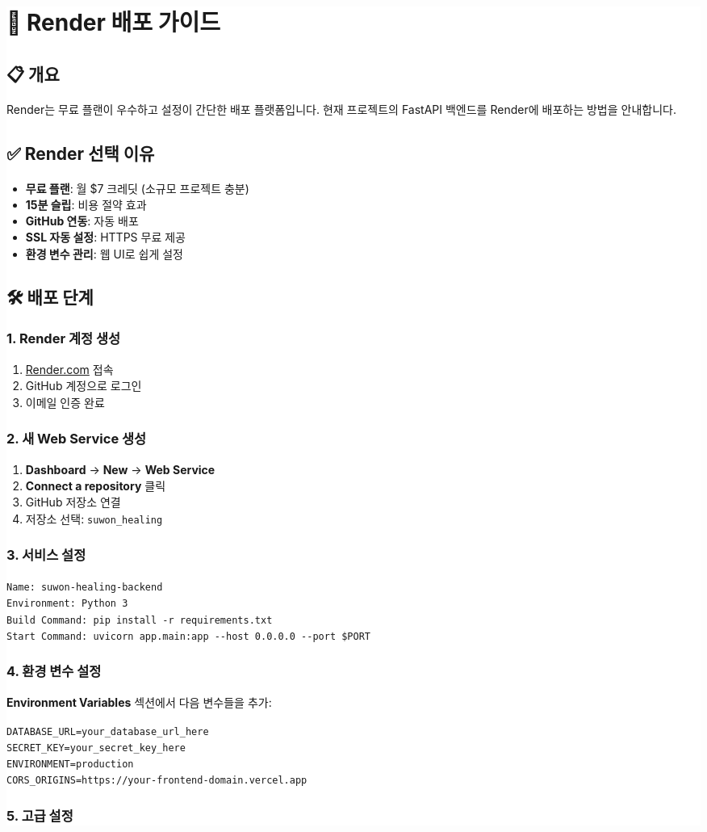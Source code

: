 # 🚀 Render 배포 가이드

## 📋 개요

Render는 무료 플랜이 우수하고 설정이 간단한 배포 플랫폼입니다. 현재 프로젝트의 FastAPI 백엔드를 Render에 배포하는 방법을 안내합니다.

## ✅ Render 선택 이유

- **무료 플랜**: 월 $7 크레딧 (소규모 프로젝트 충분)
- **15분 슬립**: 비용 절약 효과
- **GitHub 연동**: 자동 배포
- **SSL 자동 설정**: HTTPS 무료 제공
- **환경 변수 관리**: 웹 UI로 쉽게 설정

## 🛠️ 배포 단계

### 1. Render 계정 생성

1. [Render.com](https://render.com) 접속
2. GitHub 계정으로 로그인
3. 이메일 인증 완료

### 2. 새 Web Service 생성

1. **Dashboard** → **New** → **Web Service**
2. **Connect a repository** 클릭
3. GitHub 저장소 연결
4. 저장소 선택: `suwon_healing`

### 3. 서비스 설정

```
Name: suwon-healing-backend
Environment: Python 3
Build Command: pip install -r requirements.txt
Start Command: uvicorn app.main:app --host 0.0.0.0 --port $PORT
```

### 4. 환경 변수 설정

**Environment Variables** 섹션에서 다음 변수들을 추가:

```
DATABASE_URL=your_database_url_here
SECRET_KEY=your_secret_key_here
ENVIRONMENT=production
CORS_ORIGINS=https://your-frontend-domain.vercel.app
```

### 5. 고급 설정
